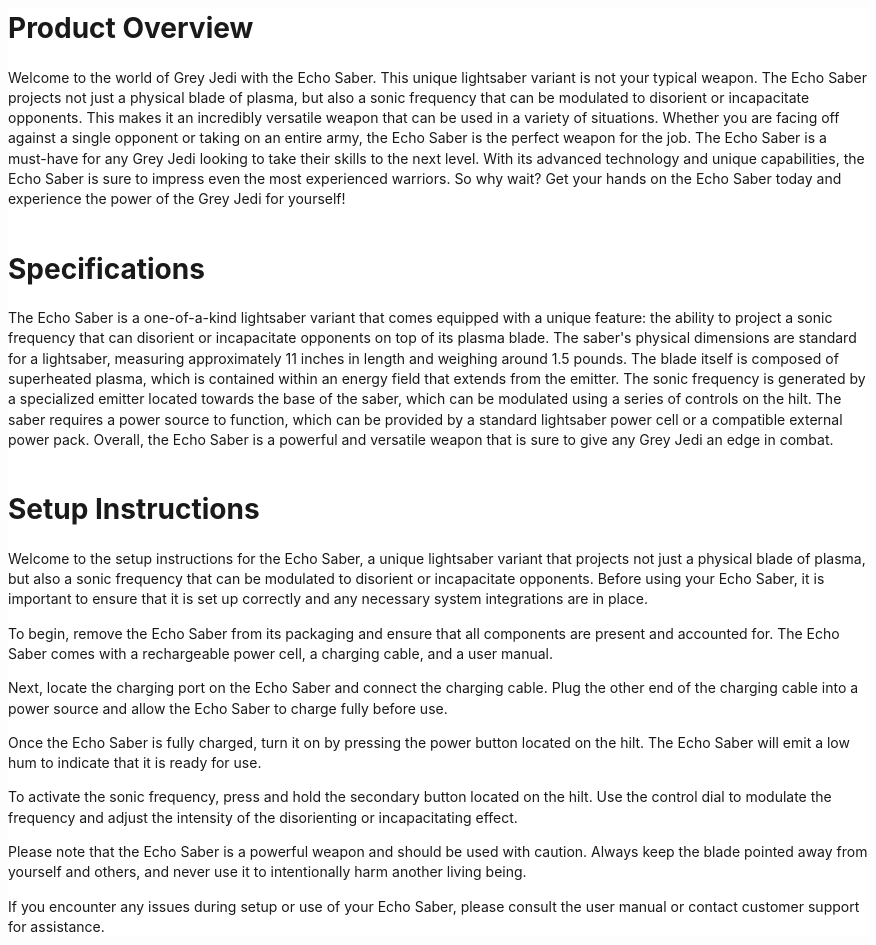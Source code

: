 # Product Overview

Welcome to the world of Grey Jedi with the Echo Saber. This unique lightsaber variant is not your typical weapon. The Echo Saber projects not just a physical blade of plasma, but also a sonic frequency that can be modulated to disorient or incapacitate opponents. This makes it an incredibly versatile weapon that can be used in a variety of situations. Whether you are facing off against a single opponent or taking on an entire army, the Echo Saber is the perfect weapon for the job. The Echo Saber is a must-have for any Grey Jedi looking to take their skills to the next level. With its advanced technology and unique capabilities, the Echo Saber is sure to impress even the most experienced warriors. So why wait? Get your hands on the Echo Saber today and experience the power of the Grey Jedi for yourself!


# Specifications

The Echo Saber is a one-of-a-kind lightsaber variant that comes equipped with a unique feature: the ability to project a sonic frequency that can disorient or incapacitate opponents on top of its plasma blade. The saber's physical dimensions are standard for a lightsaber, measuring approximately 11 inches in length and weighing around 1.5 pounds. The blade itself is composed of superheated plasma, which is contained within an energy field that extends from the emitter. The sonic frequency is generated by a specialized emitter located towards the base of the saber, which can be modulated using a series of controls on the hilt. The saber requires a power source to function, which can be provided by a standard lightsaber power cell or a compatible external power pack. Overall, the Echo Saber is a powerful and versatile weapon that is sure to give any Grey Jedi an edge in combat.


# Setup Instructions

Welcome to the setup instructions for the Echo Saber, a unique lightsaber variant that projects not just a physical blade of plasma, but also a sonic frequency that can be modulated to disorient or incapacitate opponents. Before using your Echo Saber, it is important to ensure that it is set up correctly and any necessary system integrations are in place. 

To begin, remove the Echo Saber from its packaging and ensure that all components are present and accounted for. The Echo Saber comes with a rechargeable power cell, a charging cable, and a user manual. 

Next, locate the charging port on the Echo Saber and connect the charging cable. Plug the other end of the charging cable into a power source and allow the Echo Saber to charge fully before use. 

Once the Echo Saber is fully charged, turn it on by pressing the power button located on the hilt. The Echo Saber will emit a low hum to indicate that it is ready for use. 

To activate the sonic frequency, press and hold the secondary button located on the hilt. Use the control dial to modulate the frequency and adjust the intensity of the disorienting or incapacitating effect. 

Please note that the Echo Saber is a powerful weapon and should be used with caution. Always keep the blade pointed away from yourself and others, and never use it to intentionally harm another living being. 

If you encounter any issues during setup or use of your Echo Saber, please consult the user manual or contact customer support for assistance.
